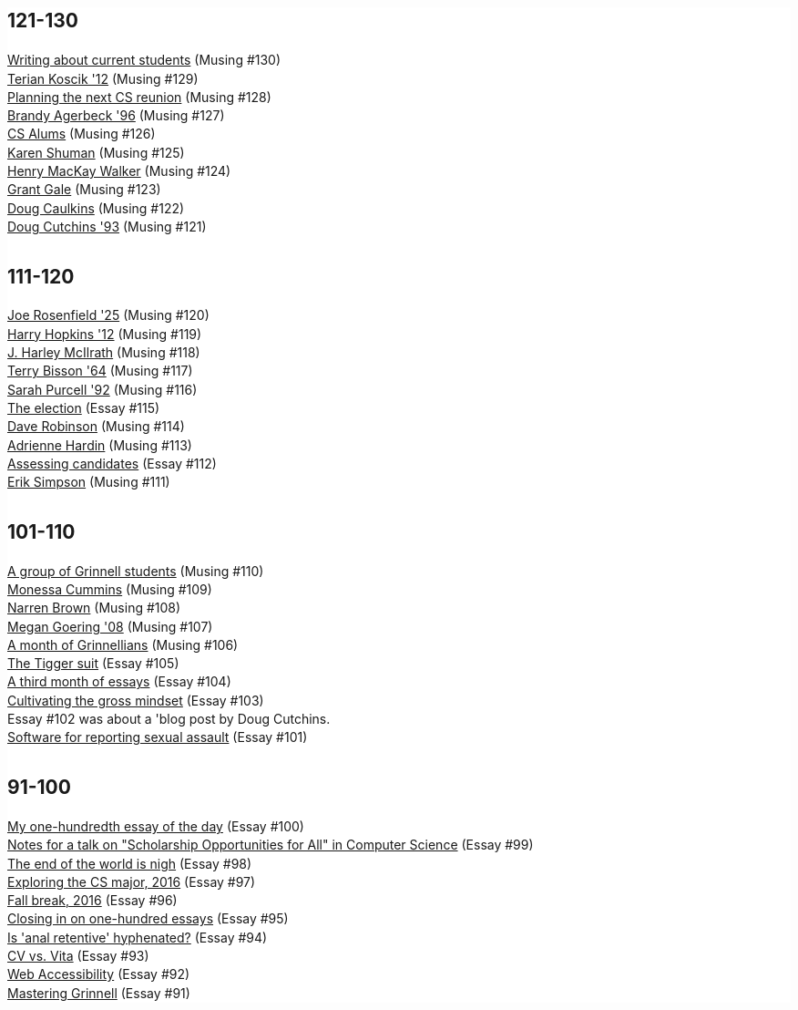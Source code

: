 ## 121-130

[Writing about current students](writing-about-current-students) (Musing #130)  
[Terian Koscik '12](terian-koscik) (Musing #129)  
[Planning the next CS reunion](planning-the-next-cs-reunion) (Musing #128)  
[Brandy Agerbeck '96](brandy-agerbeck) (Musing #127)  
[CS Alums](cs-alums) (Musing #126)  
[Karen Shuman](karen-shuman) (Musing #125)  
[Henry MacKay Walker](henry-walker) (Musing #124)  
[Grant Gale](grant-gale) (Musing #123)  
[Doug Caulkins](doug-caulkins) (Musing #122)  
[Doug Cutchins '93](doug-cutchins) (Musing #121)  

## 111-120

[Joe Rosenfield '25](joe-rosenfield) (Musing #120)  
[Harry Hopkins '12](harry-hopkins) (Musing #119)  
[J. Harley McIlrath](j-harley-mcilrath) (Musing #118)  
[Terry Bisson '64](terry-bisson) (Musing #117)  
[Sarah Purcell '92](sarah-purcell) (Musing #116)  
[The election](the-election) (Essay #115)  
[Dave Robinson](dave-robinson) (Musing #114)  
[Adrienne Hardin](adrienne-hardin) (Musing #113)  
[Assessing candidates](assessing-candidates) (Essay #112)  
[Erik Simpson](erik-simpson) (Musing #111)  

## 101-110

[A group of Grinnell students](group-of-grinnell-students) (Musing #110)  
[Monessa Cummins](monessa-cummins) (Musing #109)  
[Narren Brown](narren-brown) (Musing #108)  
[Megan Goering '08](megan-goering) (Musing #107)  
[A month of Grinnellians](a-month-of-grinnellians) (Musing #106)  
[The Tigger suit](tigger-suit) (Essay #105)  
[A third month of essays](three-months) (Essay #104)  
[Cultivating the gross mindset](gross-mindset) (Essay #103)  
Essay #102 was about a 'blog post by Doug Cutchins.  
[Software for reporting sexual assault](software-for-reporting-sexual-assault) (Essay #101)  

## 91-100

[My one-hundredth essay of the day](essay-100) (Essay #100)  
[Notes for a talk on "Scholarship Opportunities for All" in Computer Science](scholarship-for-all-panel) (Essay #99)  
[The end of the world is nigh](cubs) (Essay #98)  
[Exploring the CS major, 2016](exploring-cs-major-2016) (Essay #97)  
[Fall break, 2016](fall-break-2016) (Essay #96)  
[Closing in on one-hundred essays](closing-in-on-100) (Essay #95)  
[Is 'anal retentive' hyphenated?](anal-retentive) (Essay #94)  
[CV vs. Vita](cv-vs-vita) (Essay #93)  
[Web Accessibility](web-accessibility) (Essay #92)  
[Mastering Grinnell](mastering-grinnell) (Essay #91)  
